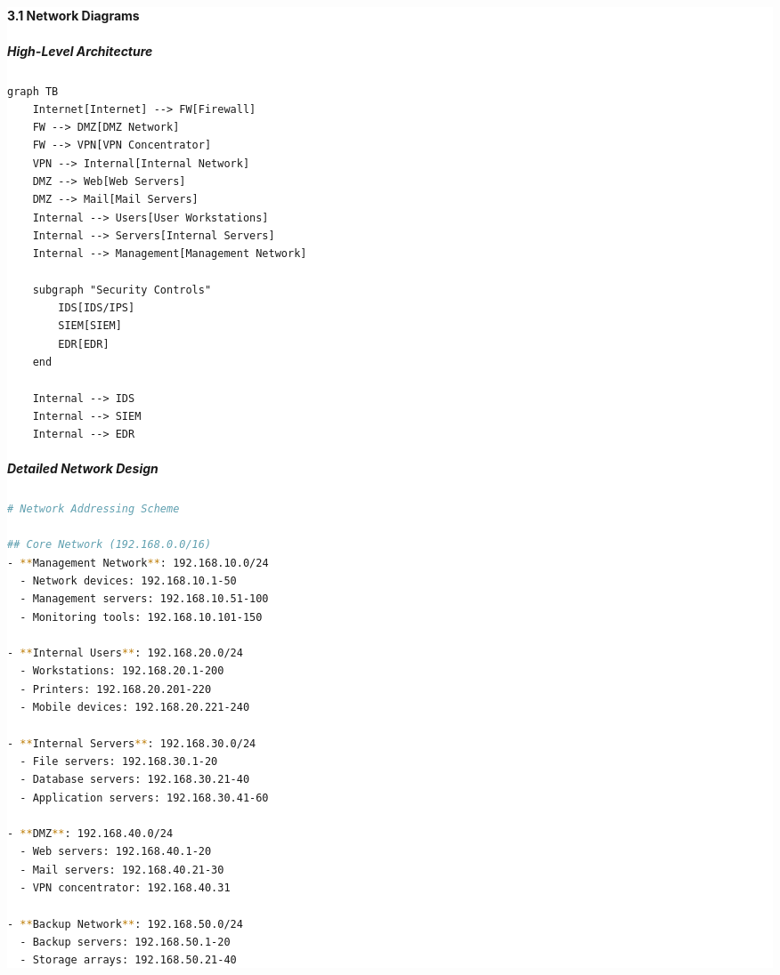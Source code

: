 #### 3.1 Network Diagrams

##### High-Level Architecture
```mermaid
graph TB
    Internet[Internet] --> FW[Firewall]
    FW --> DMZ[DMZ Network]
    FW --> VPN[VPN Concentrator]
    VPN --> Internal[Internal Network]
    DMZ --> Web[Web Servers]
    DMZ --> Mail[Mail Servers]
    Internal --> Users[User Workstations]
    Internal --> Servers[Internal Servers]
    Internal --> Management[Management Network]
    
    subgraph "Security Controls"
        IDS[IDS/IPS]
        SIEM[SIEM]
        EDR[EDR]
    end
    
    Internal --> IDS
    Internal --> SIEM
    Internal --> EDR
```

##### Detailed Network Design
```bash
# Network Addressing Scheme

## Core Network (192.168.0.0/16)
- **Management Network**: 192.168.10.0/24
  - Network devices: 192.168.10.1-50
  - Management servers: 192.168.10.51-100
  - Monitoring tools: 192.168.10.101-150

- **Internal Users**: 192.168.20.0/24
  - Workstations: 192.168.20.1-200
  - Printers: 192.168.20.201-220
  - Mobile devices: 192.168.20.221-240

- **Internal Servers**: 192.168.30.0/24
  - File servers: 192.168.30.1-20
  - Database servers: 192.168.30.21-40
  - Application servers: 192.168.30.41-60

- **DMZ**: 192.168.40.0/24
  - Web servers: 192.168.40.1-20
  - Mail servers: 192.168.40.21-30
  - VPN concentrator: 192.168.40.31

- **Backup Network**: 192.168.50.0/24
  - Backup servers: 192.168.50.1-20
  - Storage arrays: 192.168.50.21-40
```
